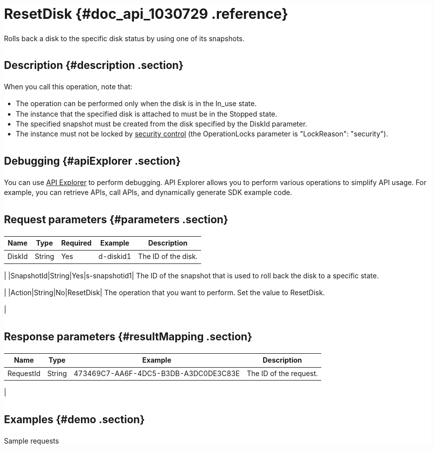 # ResetDisk {#doc_api_1030729 .reference}

Rolls back a disk to the specific disk status by using one of its snapshots.

## Description {#description .section}

When you call this operation, note that:

-   The operation can be performed only when the disk is in the In\_use state.
-   The instance that the specified disk is attached to must be in the Stopped state.
-   The specified snapshot must be created from the disk specified by the DiskId parameter.
-   The instance must not be locked by [security control](~~25695~~) \(the OperationLocks parameter is "LockReason": "security"\).

## Debugging {#apiExplorer .section}

You can use [API Explorer](https://api.aliyun.com/#product=Ecs&api=ResetDisk) to perform debugging. API Explorer allows you to perform various operations to simplify API usage. For example, you can retrieve APIs, call APIs, and dynamically generate SDK example code.

## Request parameters {#parameters .section}

|Name|Type|Required|Example|Description|
|----|----|--------|-------|-----------|
|DiskId|String|Yes|d-diskid1| The ID of the disk.

 |
|SnapshotId|String|Yes|s-snapshotid1| The ID of the snapshot that is used to roll back the disk to a specific state.

 |
|Action|String|No|ResetDisk| The operation that you want to perform. Set the value to ResetDisk.

 |

## Response parameters {#resultMapping .section}

|Name|Type|Example|Description|
|----|----|-------|-----------|
|RequestId|String|473469C7-AA6F-4DC5-B3DB-A3DC0DE3C83E| The ID of the request.

 |

## Examples {#demo .section}

Sample requests
